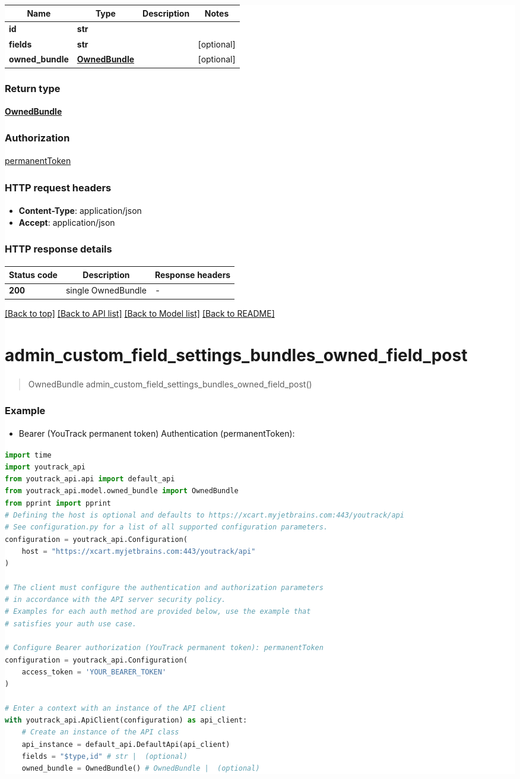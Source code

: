 Name | Type | Description  | Notes
------------- | ------------- | ------------- | -------------
 **id** | **str**|  |
 **fields** | **str**|  | [optional]
 **owned_bundle** | [**OwnedBundle**](OwnedBundle.md)|  | [optional]

### Return type

[**OwnedBundle**](OwnedBundle.md)

### Authorization

[permanentToken](../README.md#permanentToken)

### HTTP request headers

 - **Content-Type**: application/json
 - **Accept**: application/json


### HTTP response details
| Status code | Description | Response headers |
|-------------|-------------|------------------|
**200** | single OwnedBundle |  -  |

[[Back to top]](#) [[Back to API list]](../README.md#documentation-for-api-endpoints) [[Back to Model list]](../README.md#documentation-for-models) [[Back to README]](../README.md)

# **admin_custom_field_settings_bundles_owned_field_post**
> OwnedBundle admin_custom_field_settings_bundles_owned_field_post()



### Example

* Bearer (YouTrack permanent token) Authentication (permanentToken):
```python
import time
import youtrack_api
from youtrack_api.api import default_api
from youtrack_api.model.owned_bundle import OwnedBundle
from pprint import pprint
# Defining the host is optional and defaults to https://xcart.myjetbrains.com:443/youtrack/api
# See configuration.py for a list of all supported configuration parameters.
configuration = youtrack_api.Configuration(
    host = "https://xcart.myjetbrains.com:443/youtrack/api"
)

# The client must configure the authentication and authorization parameters
# in accordance with the API server security policy.
# Examples for each auth method are provided below, use the example that
# satisfies your auth use case.

# Configure Bearer authorization (YouTrack permanent token): permanentToken
configuration = youtrack_api.Configuration(
    access_token = 'YOUR_BEARER_TOKEN'
)

# Enter a context with an instance of the API client
with youtrack_api.ApiClient(configuration) as api_client:
    # Create an instance of the API class
    api_instance = default_api.DefaultApi(api_client)
    fields = "$type,id" # str |  (optional)
    owned_bundle = OwnedBundle() # OwnedBundle |  (optional)

```